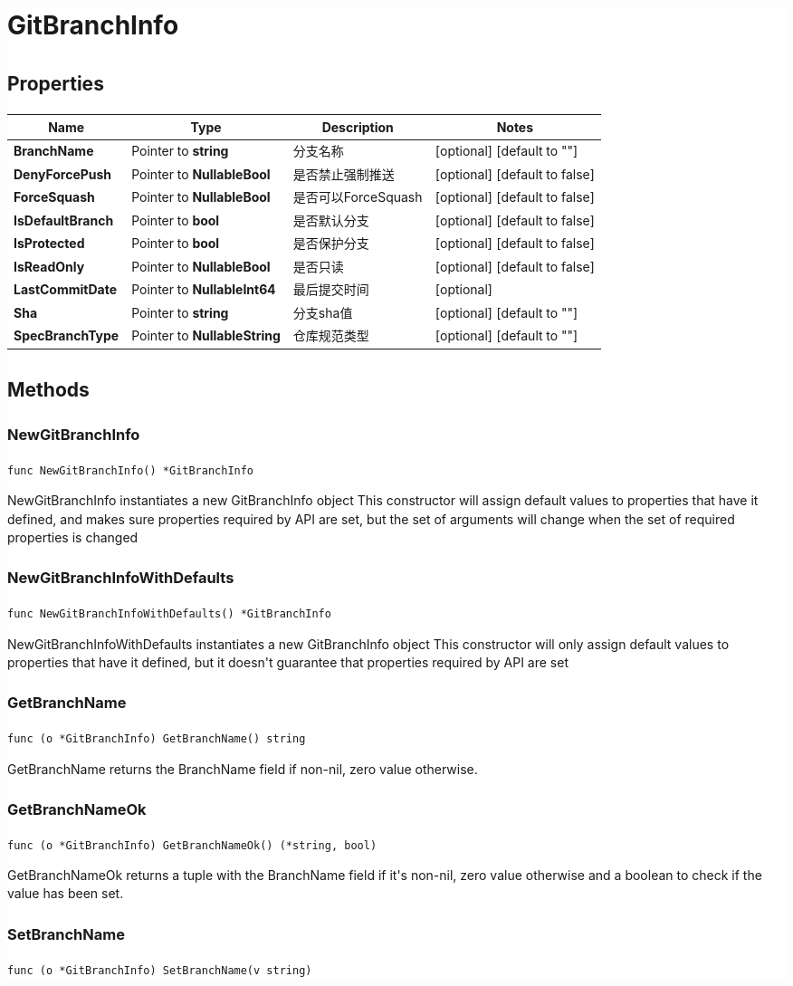 # GitBranchInfo

## Properties

Name | Type | Description | Notes
------------ | ------------- | ------------- | -------------
**BranchName** | Pointer to **string** | 分支名称 | [optional] [default to ""]
**DenyForcePush** | Pointer to **NullableBool** | 是否禁止强制推送 | [optional] [default to false]
**ForceSquash** | Pointer to **NullableBool** | 是否可以ForceSquash | [optional] [default to false]
**IsDefaultBranch** | Pointer to **bool** | 是否默认分支 | [optional] [default to false]
**IsProtected** | Pointer to **bool** | 是否保护分支 | [optional] [default to false]
**IsReadOnly** | Pointer to **NullableBool** | 是否只读 | [optional] [default to false]
**LastCommitDate** | Pointer to **NullableInt64** | 最后提交时间 | [optional] 
**Sha** | Pointer to **string** | 分支sha值 | [optional] [default to ""]
**SpecBranchType** | Pointer to **NullableString** | 仓库规范类型 | [optional] [default to ""]

## Methods

### NewGitBranchInfo

`func NewGitBranchInfo() *GitBranchInfo`

NewGitBranchInfo instantiates a new GitBranchInfo object
This constructor will assign default values to properties that have it defined,
and makes sure properties required by API are set, but the set of arguments
will change when the set of required properties is changed

### NewGitBranchInfoWithDefaults

`func NewGitBranchInfoWithDefaults() *GitBranchInfo`

NewGitBranchInfoWithDefaults instantiates a new GitBranchInfo object
This constructor will only assign default values to properties that have it defined,
but it doesn't guarantee that properties required by API are set

### GetBranchName

`func (o *GitBranchInfo) GetBranchName() string`

GetBranchName returns the BranchName field if non-nil, zero value otherwise.

### GetBranchNameOk

`func (o *GitBranchInfo) GetBranchNameOk() (*string, bool)`

GetBranchNameOk returns a tuple with the BranchName field if it's non-nil, zero value otherwise
and a boolean to check if the value has been set.

### SetBranchName

`func (o *GitBranchInfo) SetBranchName(v string)`
